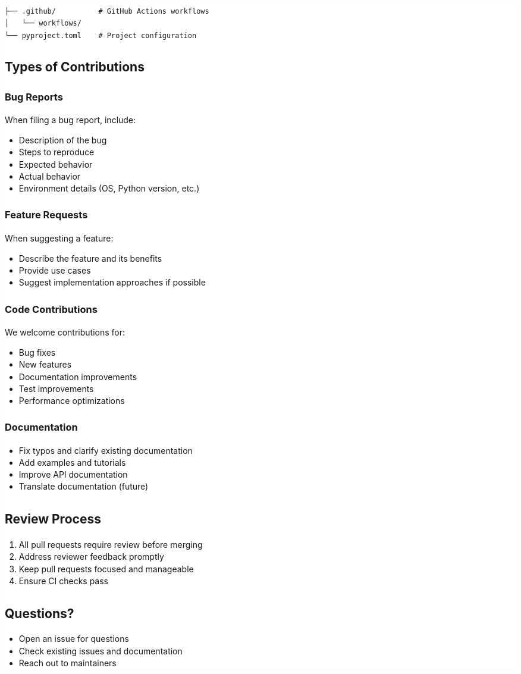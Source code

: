```
├── .github/          # GitHub Actions workflows
│   └── workflows/
└── pyproject.toml    # Project configuration
```

## Types of Contributions

### Bug Reports

When filing a bug report, include:
- Description of the bug
- Steps to reproduce
- Expected behavior
- Actual behavior
- Environment details (OS, Python version, etc.)

### Feature Requests

When suggesting a feature:
- Describe the feature and its benefits
- Provide use cases
- Suggest implementation approaches if possible

### Code Contributions

We welcome contributions for:
- Bug fixes
- New features
- Documentation improvements
- Test improvements
- Performance optimizations

### Documentation

- Fix typos and clarify existing documentation
- Add examples and tutorials
- Improve API documentation
- Translate documentation (future)

## Review Process

1. All pull requests require review before merging
2. Address reviewer feedback promptly
3. Keep pull requests focused and manageable
4. Ensure CI checks pass

## Questions?

- Open an issue for questions
- Check existing issues and documentation
- Reach out to maintainers
